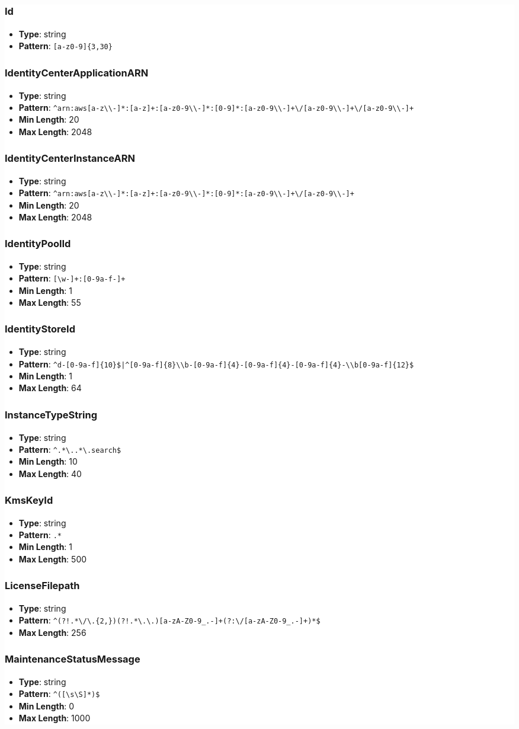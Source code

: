 ### Id
- **Type**: string
- **Pattern**: `[a-z0-9]{3,30}`

### IdentityCenterApplicationARN
- **Type**: string
- **Pattern**: `^arn:aws[a-z\\-]*:[a-z]+:[a-z0-9\\-]*:[0-9]*:[a-z0-9\\-]+\/[a-z0-9\\-]+\/[a-z0-9\\-]+`
- **Min Length**: 20
- **Max Length**: 2048

### IdentityCenterInstanceARN
- **Type**: string
- **Pattern**: `^arn:aws[a-z\\-]*:[a-z]+:[a-z0-9\\-]*:[0-9]*:[a-z0-9\\-]+\/[a-z0-9\\-]+`
- **Min Length**: 20
- **Max Length**: 2048

### IdentityPoolId
- **Type**: string
- **Pattern**: `[\w-]+:[0-9a-f-]+`
- **Min Length**: 1
- **Max Length**: 55

### IdentityStoreId
- **Type**: string
- **Pattern**: `^d-[0-9a-f]{10}$|^[0-9a-f]{8}\\b-[0-9a-f]{4}-[0-9a-f]{4}-[0-9a-f]{4}-\\b[0-9a-f]{12}$`
- **Min Length**: 1
- **Max Length**: 64

### InstanceTypeString
- **Type**: string
- **Pattern**: `^.*\..*\.search$`
- **Min Length**: 10
- **Max Length**: 40

### KmsKeyId
- **Type**: string
- **Pattern**: `.*`
- **Min Length**: 1
- **Max Length**: 500

### LicenseFilepath
- **Type**: string
- **Pattern**: `^(?!.*\/\.{2,})(?!.*\.\.)[a-zA-Z0-9_.-]+(?:\/[a-zA-Z0-9_.-]+)*$`
- **Max Length**: 256

### MaintenanceStatusMessage
- **Type**: string
- **Pattern**: `^([\s\S]*)$`
- **Min Length**: 0
- **Max Length**: 1000
